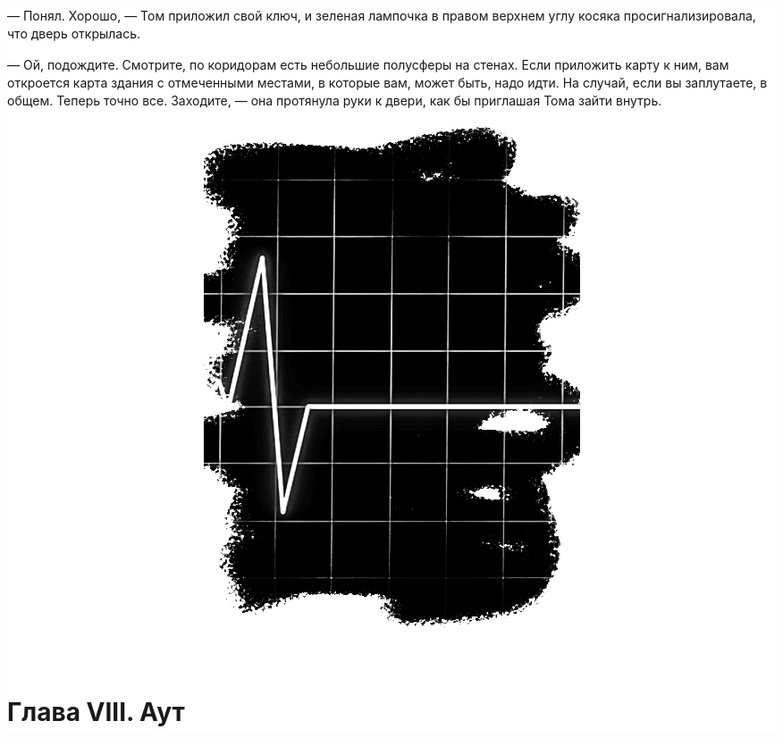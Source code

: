 — Понял. Хорошо, — Том приложил свой ключ, и зеленая лампочка в правом верхнем углу косяка просигнализировала, что дверь открылась. 

— Ой, подождите. Смотрите, по коридорам есть небольшие полусферы на стенах. Если приложить карту к ним, вам откроется карта здания с отмеченными местами, в которые вам, может быть, надо идти. На случай, если вы заплутаете, в общем. Теперь точно все. Заходите, — она протянула руки к двери, как бы приглашая Тома зайти внутрь. 

<center>

![Конец седьмой части](images/chapter7-1.jpg)

</center>


<span id="chapter8">

# Глава VIII. Аут

